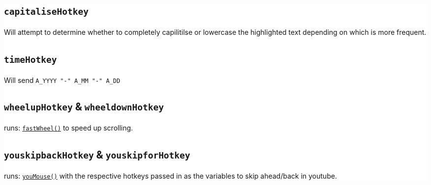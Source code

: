 ## `capitaliseHotkey`
Will attempt to determine whether to completely capilitilse or lowercase the highlighted text depending on which is more frequent.

## `timeHotkey`
Will send `A_YYYY "-" A_MM "-" A_DD`

## `wheelupHotkey` & `wheeldownHotkey`
runs: [`fastWheel()`](https://github.com/Tomshiii/ahk/wiki/Windows-Functions#fastwheel) to speed up scrolling.

## `youskipbackHotkey` & `youskipforHotkey`
runs: [`youMouse()`](https://github.com/Tomshiii/ahk/wiki/Windows-Functions#youmouse) with the respective hotkeys passed in as the variables to skip ahead/back in youtube.